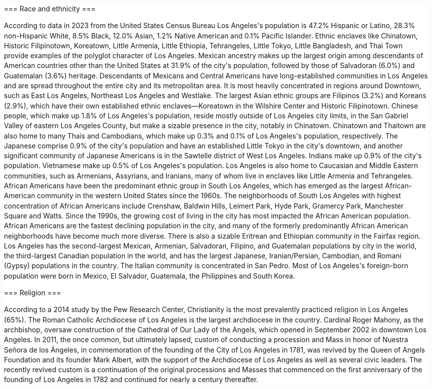 
=== Race and ethnicity ===

According to data in 2023 from the United States Census Bureau Los Angeles's population is 47.2% Hispanic or Latino, 28.3% non-Hispanic White, 8.5% Black, 12.0% Asian, 1.2%  Native American and 0.1% Pacific Islander. Ethnic enclaves like Chinatown, Historic Filipinotown, Koreatown, Little Armenia, Little Ethiopia, Tehrangeles, Little Tokyo, Little Bangladesh, and Thai Town provide examples of the polyglot character of Los Angeles.
Mexican ancestry makes up the largest origin among descendants of American countries other than the United States at 31.9% of the city's population, followed by those of Salvadoran (6.0%) and Guatemalan (3.6%) heritage. Descendants of Mexicans and Central Americans have long-established communities in Los Angeles and are spread throughout the entire city and its metropolitan area. It is most heavily concentrated in regions around Downtown, such as East Los Angeles, Northeast Los Angeles and Westlake.
The largest Asian ethnic groups are Filipinos (3.2%) and Koreans (2.9%), which have their own established ethnic enclaves—Koreatown in the Wilshire Center and Historic Filipinotown. Chinese people, which make up 1.8% of Los Angeles's population, reside mostly outside of Los Angeles city limits, in the San Gabriel Valley of eastern Los Angeles County, but make a sizable presence in the city, notably in Chinatown. Chinatown and Thaitown are also home to many Thais and Cambodians, which make up 0.3% and 0.1% of Los Angeles's population, respectively. The Japanese comprise 0.9% of the city's population and have an established Little Tokyo in the city's downtown, and another significant community of Japanese Americans is in the Sawtelle district of West Los Angeles. Indians make up 0.9% of the city's population. Vietnamese make up 0.5% of Los Angeles's population.
Los Angeles is also home to Caucasian and Middle Eastern communities, such as Armenians, Assyrians, and Iranians, many of whom live in enclaves like Little Armenia and Tehrangeles.
African Americans have been the predominant ethnic group in South Los Angeles, which has emerged as the largest African-American community in the western United States since the 1960s. The neighborhoods of South Los Angeles with highest concentration of African Americans include Crenshaw, Baldwin Hills, Leimert Park, Hyde Park, Gramercy Park, Manchester Square and Watts. Since the 1990s, the growing cost of living in the city has most impacted the African American population. African Americans are the fastest declining population in the city, and many of the formerly predominantly African American neighborhoods have become much more diverse. There is also a sizable Eritrean and Ethiopian community in the Fairfax region.
Los Angeles has the second-largest Mexican, Armenian, Salvadoran, Filipino, and Guatemalan populations by city in the world, the third-largest Canadian population in the world, and has the largest Japanese, Iranian/Persian, Cambodian, and Romani (Gypsy) populations in the country. The Italian community is concentrated in San Pedro.
Most of Los Angeles's foreign-born population were born in Mexico, El Salvador, Guatemala, the Philippines and South Korea.


=== Religion ===

According to a 2014 study by the Pew Research Center, Christianity is the most prevalently practiced religion in Los Angeles (65%). The Roman Catholic Archdiocese of Los Angeles is the largest archdiocese in the country. Cardinal Roger Mahony, as the archbishop, oversaw construction of the Cathedral of Our Lady of the Angels, which opened in September 2002 in downtown Los Angeles.
In 2011, the once common, but ultimately lapsed, custom of conducting a procession and Mass in honor of Nuestra Señora de los Ángeles, in commemoration of the founding of the City of Los Angeles in 1781, was revived by the Queen of Angels Foundation and its founder Mark Albert, with the support of the Archdiocese of Los Angeles as well as several civic leaders. The recently revived custom is a continuation of the original processions and Masses that commenced on the first anniversary of the founding of Los Angeles in 1782 and continued for nearly a century thereafter.
